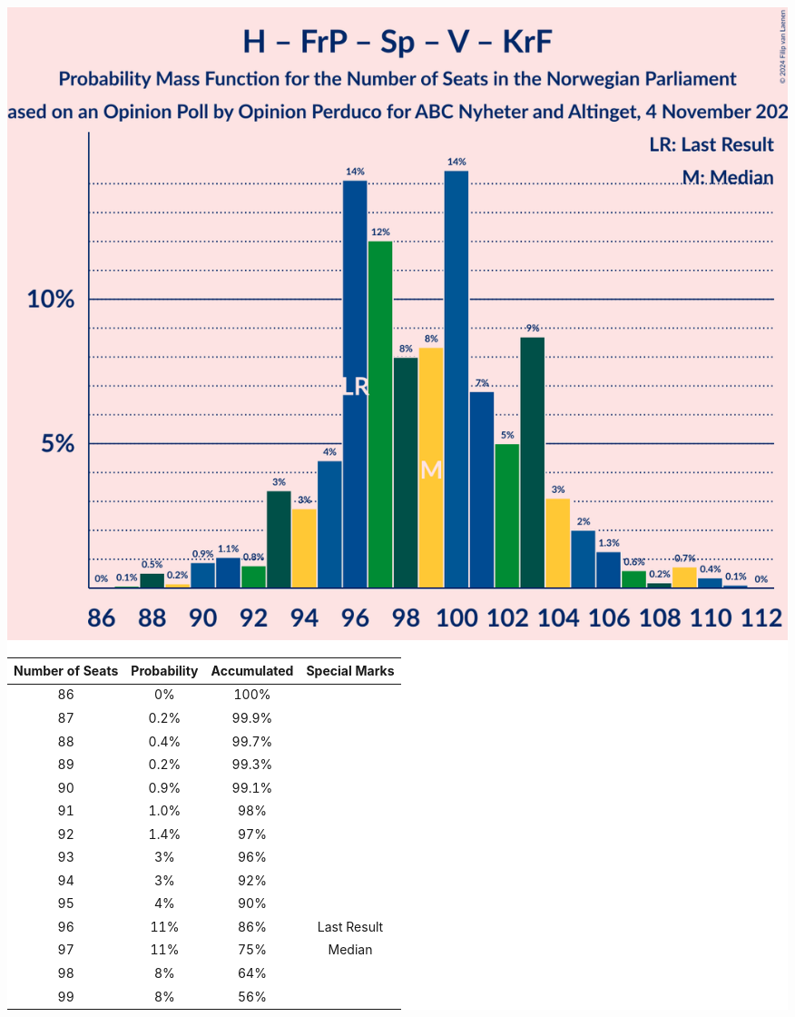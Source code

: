 ![Graph with seats probability mass function not yet produced](2024-11-04-OpinionPerduco-coalitions-seats-pmf-h–frp–sp–v–krf.png "Seats Probability Mass Function")

| Number of Seats | Probability | Accumulated | Special Marks |
|:---------------:|:-----------:|:-----------:|:-------------:|
| 86 | 0% | 100% |  |
| 87 | 0.2% | 99.9% |  |
| 88 | 0.4% | 99.7% |  |
| 89 | 0.2% | 99.3% |  |
| 90 | 0.9% | 99.1% |  |
| 91 | 1.0% | 98% |  |
| 92 | 1.4% | 97% |  |
| 93 | 3% | 96% |  |
| 94 | 3% | 92% |  |
| 95 | 4% | 90% |  |
| 96 | 11% | 86% | Last Result |
| 97 | 11% | 75% | Median |
| 98 | 8% | 64% |  |
| 99 | 8% | 56% |  |